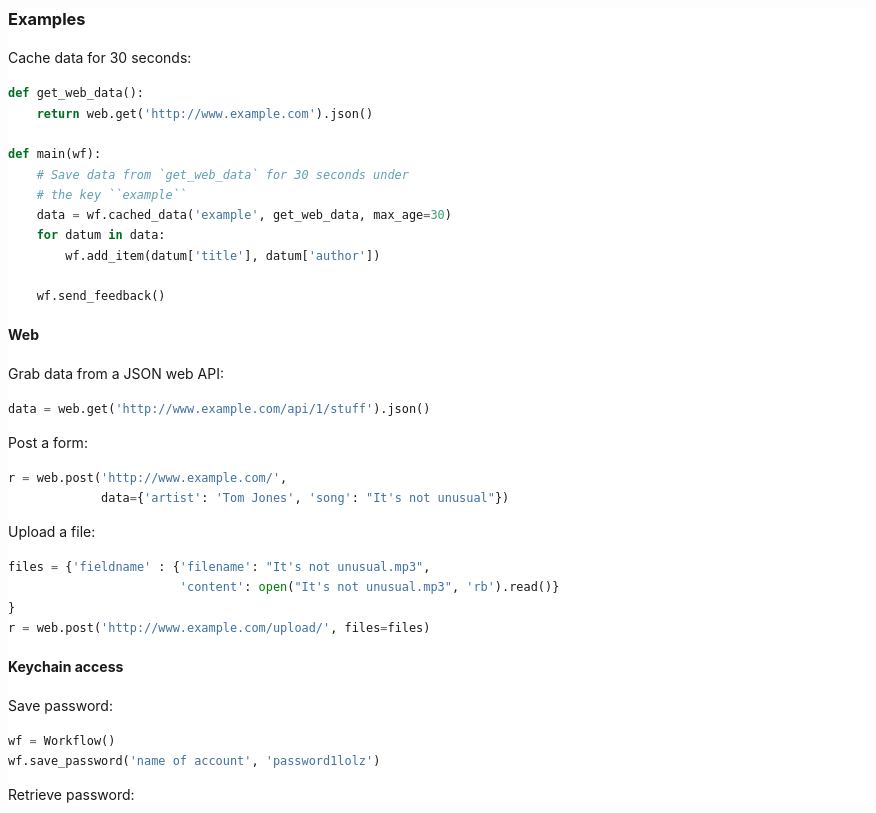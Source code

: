 
<a name="examples"></a>
### Examples ###

Cache data for 30 seconds:

```python
def get_web_data():
    return web.get('http://www.example.com').json()

def main(wf):
    # Save data from `get_web_data` for 30 seconds under
    # the key ``example``
    data = wf.cached_data('example', get_web_data, max_age=30)
    for datum in data:
        wf.add_item(datum['title'], datum['author'])

    wf.send_feedback()
```


<a name="web"></a>
#### Web ####

Grab data from a JSON web API:

```python
data = web.get('http://www.example.com/api/1/stuff').json()
```

Post a form:

```python
r = web.post('http://www.example.com/',
             data={'artist': 'Tom Jones', 'song': "It's not unusual"})
```

Upload a file:

```python
files = {'fieldname' : {'filename': "It's not unusual.mp3",
                        'content': open("It's not unusual.mp3", 'rb').read()}
}
r = web.post('http://www.example.com/upload/', files=files)
```


<a name="keychain-access"></a>
#### Keychain access ####

Save password:

```python
wf = Workflow()
wf.save_password('name of account', 'password1lolz')
```

Retrieve password:


[alfred]: http://www.alfredapp.com/
[alabaster]: https://github.com/bitprophet/alabaster
[alfred-workflow]: https://github.com/deanishe/alfred-workflow
[bitprophet]: https://github.com/bitprophet
[cc]: https://creativecommons.org/licenses/by-nc/4.0/legalcode
[coveralls]: https://coveralls.io/r/harrtho/alfred-pyworkflow?branch=main
[deanishe]: https://github.com/deanishe
[docs-contributing]: https://xdevcloud.de/alfred-pyworkflow/contributing.html
[docs-tutorial]: https://xdevcloud.de/alfred-pyworkflow/tutorial.html
[docs]: https://xdevcloud.de/alfred-pyworkflow/
[docs-workflows]: https://xdevcloud.de/alfred-pyworkflow/aw-workflows.html
[dash]: https://github.com/harrtho/alfred-pyworkflow/raw/main/docs/Alfred-PyWorkflow.docset.zip
[fniephaus]: https://github.com/fniephaus
[harrtho]: https://github.com/harrtho
[issues]: https://github.com/harrtho/alfred-pyworkflow/issues
[owenwater]: https://github.com/owenwater
[pypi]: https://pypi.python.org/pypi/Alfred-PyWorkflow/
[releases]: https://github.com/harrtho/alfred-pyworkflow/releases
[repo]: https://github.com/harrtho/alfred-pyworkflow
[requests]: http://docs.python-requests.org/en/latest/
[shield-coveralls]: https://coveralls.io/repos/github/harrtho/alfred-pyworkflow/badge.svg?branch=main
[shield-download]: https://img.shields.io/pypi/dm/Alfred-PyWorkflow.svg?style=flat
[shield-github]: https://github.com/harrtho/alfred-pyworkflow/workflows/CI/badge.svg
[action-github]: https://github.com/harrtho/alfred-pyworkflow/actions?query=workflow%3ACI
[shield-status]: https://img.shields.io/pypi/status/Alfred-PyWorkflow.svg?style=flat
[shield-version]: https://img.shields.io/pypi/v/Alfred-PyWorkflow.svg?style=flat
[shield-pyversions]: https://img.shields.io/pypi/pyversions/Alfred-PyWorkflow.svg?style=flat
[smargh]: https://github.com/smargh
[sphinx]: http://sphinx-doc.org/
[cheeseshop]: https://pypi.org
[pip-docs]: https://pip.pypa.io/en/latest/
[ruby-template]: http://zhaocai.github.io/alfred2-ruby-template/
[python-keyring]: https://pypi.python.org/pypi/keyring
[workflow-variables]: https://xdevcloud.de/alfred-pyworkflow/guide/variables.html#workflow-variables